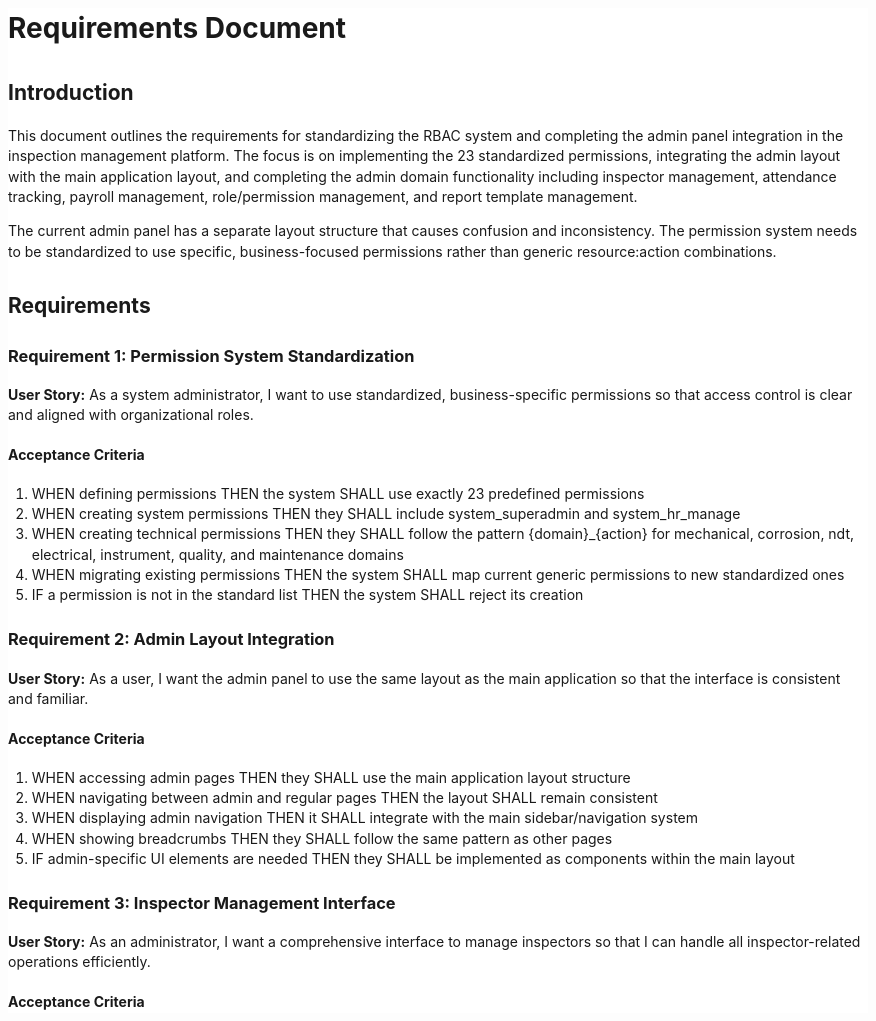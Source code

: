 # Requirements Document

## Introduction

This document outlines the requirements for standardizing the RBAC system and completing the admin panel integration in the inspection management platform. The focus is on implementing the 23 standardized permissions, integrating the admin layout with the main application layout, and completing the admin domain functionality including inspector management, attendance tracking, payroll management, role/permission management, and report template management.

The current admin panel has a separate layout structure that causes confusion and inconsistency. The permission system needs to be standardized to use specific, business-focused permissions rather than generic resource:action combinations.

## Requirements

### Requirement 1: Permission System Standardization

**User Story:** As a system administrator, I want to use standardized, business-specific permissions so that access control is clear and aligned with organizational roles.

#### Acceptance Criteria

1. WHEN defining permissions THEN the system SHALL use exactly 23 predefined permissions
2. WHEN creating system permissions THEN they SHALL include system_superadmin and system_hr_manage
3. WHEN creating technical permissions THEN they SHALL follow the pattern {domain}_{action} for mechanical, corrosion, ndt, electrical, instrument, quality, and maintenance domains
4. WHEN migrating existing permissions THEN the system SHALL map current generic permissions to new standardized ones
5. IF a permission is not in the standard list THEN the system SHALL reject its creation

### Requirement 2: Admin Layout Integration

**User Story:** As a user, I want the admin panel to use the same layout as the main application so that the interface is consistent and familiar.

#### Acceptance Criteria

1. WHEN accessing admin pages THEN they SHALL use the main application layout structure
2. WHEN navigating between admin and regular pages THEN the layout SHALL remain consistent
3. WHEN displaying admin navigation THEN it SHALL integrate with the main sidebar/navigation system
4. WHEN showing breadcrumbs THEN they SHALL follow the same pattern as other pages
5. IF admin-specific UI elements are needed THEN they SHALL be implemented as components within the main layout

### Requirement 3: Inspector Management Interface

**User Story:** As an administrator, I want a comprehensive interface to manage inspectors so that I can handle all inspector-related operations efficiently.

#### Acceptance Criteria
